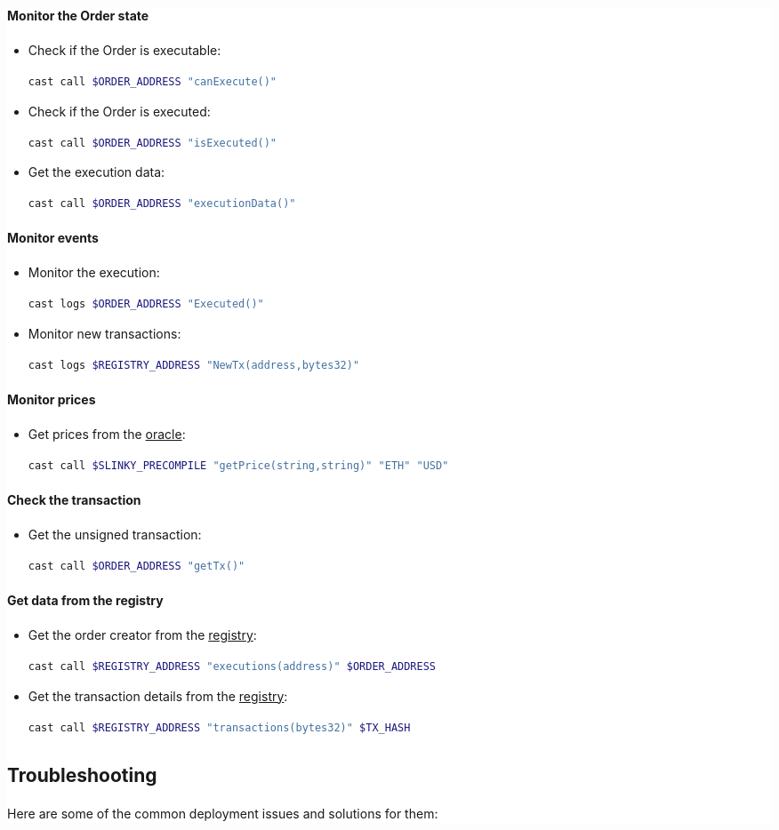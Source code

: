 #### Monitor the Order state

- Check if the Order is executable:  
  ```bash
  cast call $ORDER_ADDRESS "canExecute()"
  ```
- Check if the Order is executed:  
  ```bash
  cast call $ORDER_ADDRESS "isExecuted()"
  ```
- Get the execution data:
  ```bash
  cast call $ORDER_ADDRESS "executionData()"
  ```

#### Monitor events

- Monitor the execution:  
  ```bash
  cast logs $ORDER_ADDRESS "Executed()"
  ```
- Monitor new transactions:  
  ```bash
  cast logs $REGISTRY_ADDRESS "NewTx(address,bytes32)"
  ```

#### Monitor prices

- Get prices from the [oracle](../build-the-infrastructure-for-orders/create-mock-precompiles#11-create-a-slinky-precompile):
  ```bash
  cast call $SLINKY_PRECOMPILE "getPrice(string,string)" "ETH" "USD"
  ```

#### Check the transaction

- Get the unsigned transaction:  
  ```bash
  cast call $ORDER_ADDRESS "getTx()"
  ```
#### Get data from the registry 

- Get the order creator from the [registry](../build-the-infrastructure-for-orders/create-helpers-and-utils#3-implement-the-registry):
  ```bash
  cast call $REGISTRY_ADDRESS "executions(address)" $ORDER_ADDRESS
  ```
- Get the transaction details from the [registry](../build-the-infrastructure-for-orders/create-helpers-and-utils#3-implement-the-registry):
  ```bash
  cast call $REGISTRY_ADDRESS "transactions(bytes32)" $TX_HASH
  ```

## Troubleshooting

Here are some of the common deployment issues and solutions for them:
